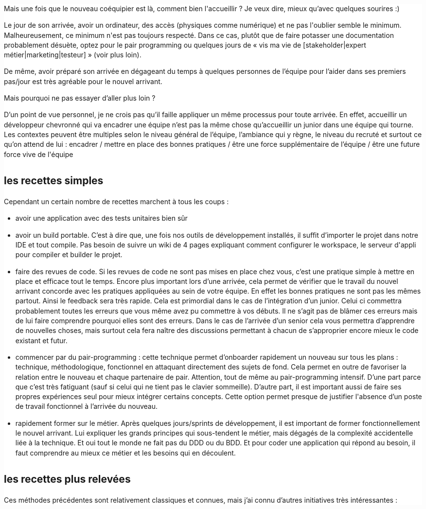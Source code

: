 Mais une fois que le nouveau coéquipier est là, comment bien l'accueillir ? Je veux dire, mieux qu’avec quelques sourires :)

Le jour de son arrivée, avoir un ordinateur, des accès (physiques comme numérique) et ne pas l'oublier semble le minimum. Malheureusement, ce minimum n'est pas toujours respecté. Dans ce cas, plutôt que de faire potasser une documentation probablement désuète, optez pour le pair programming ou quelques jours de « vis ma vie de [stakeholder|expert métier|marketing|testeur] » (voir plus loin). 

De même, avoir préparé son arrivée en dégageant du temps à quelques personnes de l’équipe pour l’aider dans ses premiers pas/jour est très agréable pour le nouvel arrivant. 

Mais pourquoi ne pas essayer d’aller plus loin ?

D’un point de vue personnel, je ne crois pas qu’il faille appliquer un même processus pour toute arrivée. En effet, accueillir un développeur chevronné qui va encadrer une équipe n’est pas la même chose qu’accueillir un junior dans une équipe qui tourne. Les contextes peuvent être multiples selon le niveau général de l’équipe, l’ambiance qui y règne, le niveau du recruté et surtout ce qu’on attend de lui : encadrer / mettre en place des bonnes pratiques / être une force supplémentaire de l’équipe / être une future force vive de l'équipe

## les recettes simples

Cependant un certain nombre de recettes marchent à tous les coups : 

- avoir une application avec des tests unitaires bien sûr

- avoir un build portable. C’est à dire que, une fois nos outils de développement installés, il suffit d’importer le projet dans notre IDE et tout compile. Pas besoin de suivre un wiki de 4 pages expliquant comment configurer le workspace, le serveur d'appli pour compiler et builder le projet.

- faire des revues de code. Si les revues de code ne sont pas mises en place chez vous, c’est une pratique simple à mettre en place et efficace tout le temps. Encore plus important lors d’une arrivée, cela permet de vérifier que le travail du nouvel arrivant concorde avec les pratiques appliquées au sein de votre équipe. En effet les bonnes pratiques ne sont pas les mêmes partout. Ainsi le feedback sera très rapide. Cela est primordial dans le cas de l’intégration d’un junior. Celui ci commettra probablement toutes les erreurs que vous même avez pu commettre à vos débuts. Il ne s’agit pas de blâmer ces erreurs mais de lui faire comprendre pourquoi elles sont des erreurs. Dans le cas de l’arrivée d’un senior cela vous permettra d’apprendre de nouvelles choses, mais surtout cela fera naître des discussions permettant à chacun de s’approprier encore mieux le code existant et futur.

- commencer par du pair-programming : cette technique permet d’onboarder rapidement un nouveau sur tous les plans : technique, méthodologique, fonctionnel en attaquant directement des sujets de fond. Cela permet en outre de favoriser la relation entre le nouveau et chaque partenaire de pair. Attention, tout de même au pair-programming intensif. D’une part parce que c’est très fatiguant (sauf si celui qui ne tient pas le clavier sommeille). D’autre part, il est important aussi de faire ses propres expériences seul pour mieux intégrer certains concepts. Cette option permet presque de justifier l'absence d’un poste de travail fonctionnel à l’arrivée du nouveau.

- rapidement former sur le métier. Après quelques jours/sprints de développement, il est important de former fonctionnellement le nouvel arrivant. Lui expliquer les grands principes qui sous-tendent le métier, mais dégagés de la complexité accidentelle liée à la technique. Et oui tout le monde ne fait pas du DDD ou du BDD. Et pour coder une application qui répond au besoin, il faut comprendre au mieux ce métier et les besoins qui en découlent. 

## les recettes plus relevées
Ces méthodes précédentes sont relativement classiques et connues, mais j’ai connu d’autres initiatives très intéressantes :
